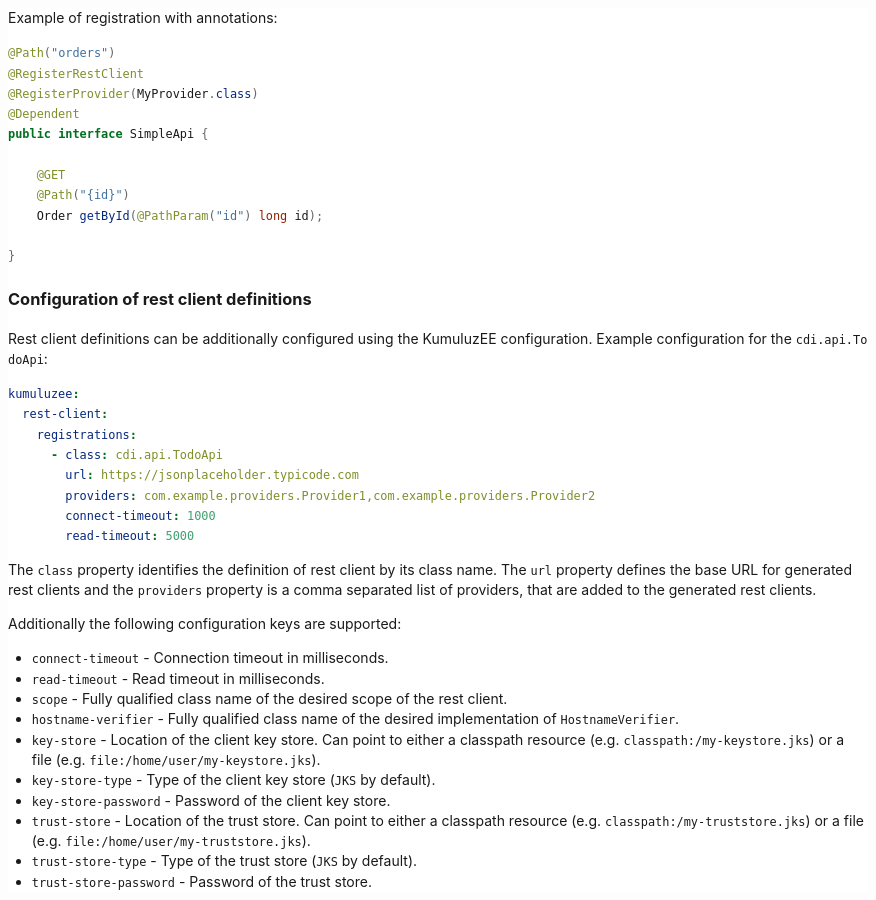 Example of registration with annotations:

```java
@Path("orders")
@RegisterRestClient
@RegisterProvider(MyProvider.class)
@Dependent
public interface SimpleApi {
	
	@GET
	@Path("{id}")
	Order getById(@PathParam("id") long id);
	
}
```

### Configuration of rest client definitions

Rest client definitions can be additionally configured using the KumuluzEE configuration. Example configuration for the
`cdi.api.TodoApi`:

```yaml
kumuluzee:
  rest-client:
    registrations:
      - class: cdi.api.TodoApi
        url: https://jsonplaceholder.typicode.com
        providers: com.example.providers.Provider1,com.example.providers.Provider2
        connect-timeout: 1000
        read-timeout: 5000
```

The `class` property identifies the definition of rest client by its class name. The `url` property defines the base URL
for generated rest clients and the `providers` property is a comma separated list of providers, that are added to the
generated rest clients.

Additionally the following configuration keys are supported:

- `connect-timeout` - Connection timeout in milliseconds.
- `read-timeout` - Read timeout in milliseconds.
- `scope` - Fully qualified class name of the desired scope of the rest client.
- `hostname-verifier` - Fully qualified class name of the desired implementation of `HostnameVerifier`.
- `key-store` - Location of the client key store. Can point to either a classpath resource (e.g. `classpath:/my-keystore.jks`) or a file (e.g. `file:/home/user/my-keystore.jks`).
- `key-store-type` - Type of the client key store (`JKS` by default).
- `key-store-password` - Password of the client key store.
- `trust-store` - Location of the trust store. Can point to either a classpath resource (e.g. `classpath:/my-truststore.jks`) or a file (e.g. `file:/home/user/my-truststore.jks`).
- `trust-store-type` - Type of the trust store (`JKS` by default).
- `trust-store-password` - Password of the trust store.
